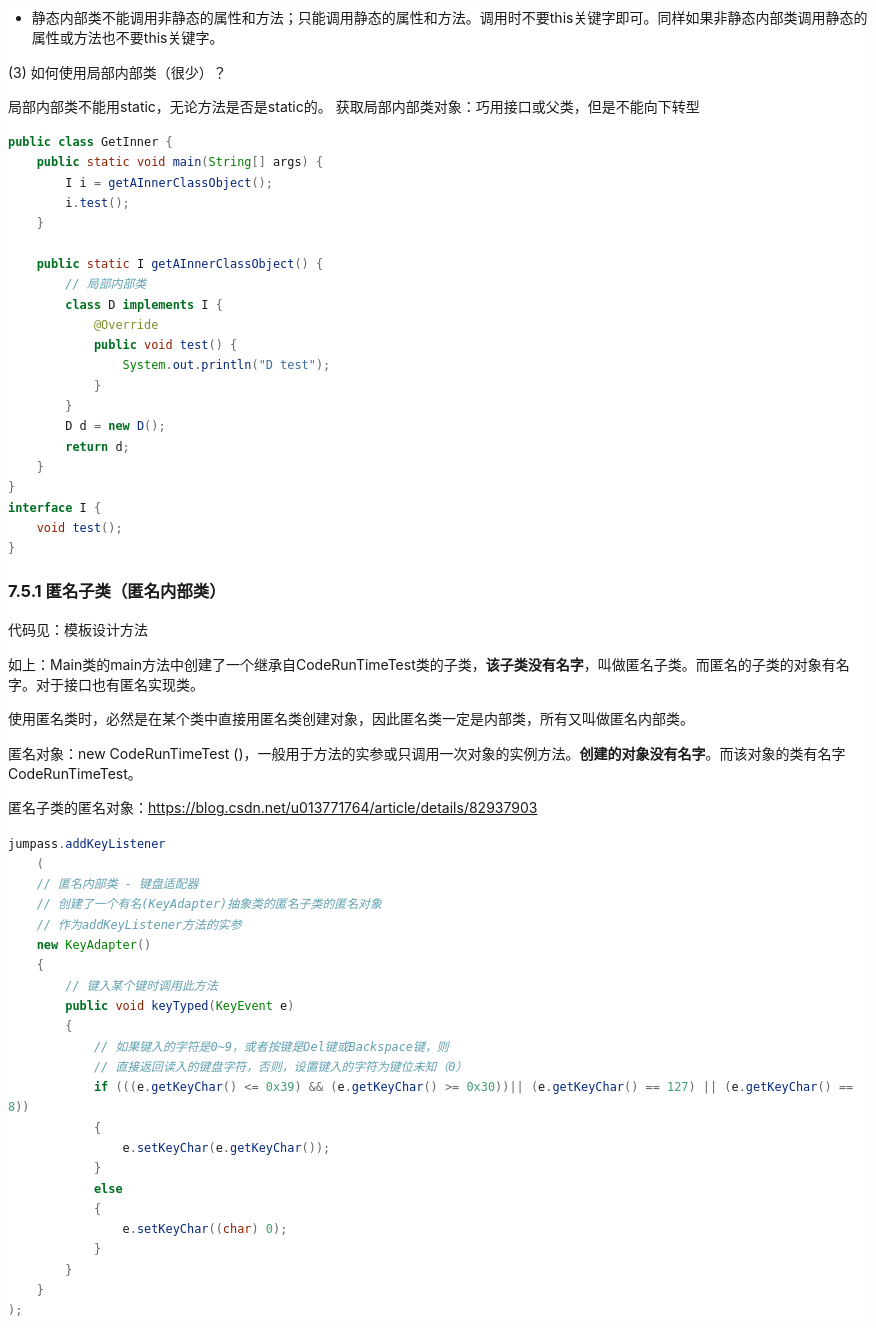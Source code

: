 - 静态内部类不能调用非静态的属性和方法；只能调用静态的属性和方法。调用时不要this关键字即可。同样如果非静态内部类调用静态的属性或方法也不要this关键字。

(3) 如何使用局部内部类（很少）？

  局部内部类不能用static，无论方法是否是static的。
  获取局部内部类对象：巧用接口或父类，但是不能向下转型

```java
public class GetInner {
    public static void main(String[] args) {
        I i = getAInnerClassObject();
        i.test();
    }

    public static I getAInnerClassObject() {
        // 局部内部类
        class D implements I {
            @Override
            public void test() {
                System.out.println("D test");
            }
        }
        D d = new D();
        return d;
    }
}
interface I {
    void test();
}
```

### 7.5.1 匿名子类（匿名内部类）

代码见：模板设计方法

如上：Main类的main方法中创建了一个继承自CodeRunTimeTest类的子类，**该子类没有名字**，叫做匿名子类。而匿名的子类的对象有名字。对于接口也有匿名实现类。

使用匿名类时，必然是在某个类中直接用匿名类创建对象，因此匿名类一定是内部类，所有又叫做匿名内部类。

匿名对象：new CodeRunTimeTest ()，一般用于方法的实参或只调用一次对象的实例方法。**创建的对象没有名字**。而该对象的类有名字CodeRunTimeTest。

匿名子类的匿名对象：https://blog.csdn.net/u013771764/article/details/82937903

```java
jumpass.addKeyListener
    (
    // 匿名内部类 - 键盘适配器
    // 创建了一个有名(KeyAdapter)抽象类的匿名子类的匿名对象
    // 作为addKeyListener方法的实参
    new KeyAdapter()
    {
        // 键入某个键时调用此方法
        public void keyTyped(KeyEvent e) 
        {
            // 如果键入的字符是0~9，或者按键是Del键或Backspace键，则
            // 直接返回读入的键盘字符，否则，设置键入的字符为键位未知（0）
            if (((e.getKeyChar() <= 0x39) && (e.getKeyChar() >= 0x30))|| (e.getKeyChar() == 127) || (e.getKeyChar() == 8)) 
            {
                e.setKeyChar(e.getKeyChar());
            } 
            else 
            {
                e.setKeyChar((char) 0);
            }
        }
    }
);
```